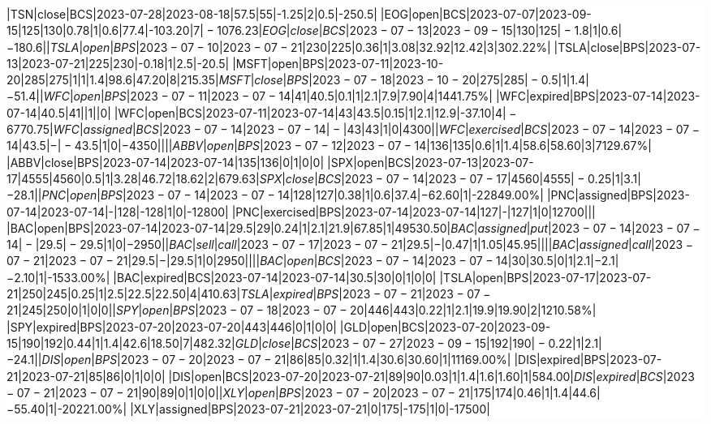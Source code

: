 |TSN|close|BCS|2023-07-28|2023-08-18|57.5|55|-1.25|2|0.5|-250.5|
|EOG|open|BCS|2023-07-07|2023-09-15|125|130|0.78|1|0.6|77.4|-$103.20|7|-1076.23%|
|EOG|close|BCS|2023-07-13|2023-09-15|130|125|-1.8|1|0.6|-180.6|
|TSLA|open|BPS|2023-07-10|2023-07-21|230|225|0.36|1|3.08|32.92|$12.42|3|302.22%|
|TSLA|close|BPS|2023-07-13|2023-07-21|225|230|-0.18|1|2.5|-20.5|
|MSFT|open|BPS|2023-07-11|2023-10-20|285|275|1|1|1.4|98.6|$47.20|8|215.35%|
|MSFT|close|BPS|2023-07-18|2023-10-20|275|285|-0.5|1|1.4|-51.4|
|WFC|open|BPS|2023-07-11|2023-07-14|41|40.5|0.1|1|2.1|7.9|$7.90|4|1441.75%|
|WFC|expired|BPS|2023-07-14|2023-07-14|40.5|41||1||0|
|WFC|open|BCS|2023-07-11|2023-07-14|43|43.5|0.15|1|2.1|12.9|-$37.10|4|-6770.75%|
|WFC|assigned|BCS|2023-07-14|2023-07-14|-|43|43|1|0|4300|
|WFC|exercised|BCS|2023-07-14|2023-07-14|43.5|-|-43.5|1|0|-4350|||
|ABBV|open|BPS|2023-07-12|2023-07-14|136|135|0.6|1|1.4|58.6|$58.60|3|7129.67%|
|ABBV|close|BPS|2023-07-14|2023-07-14|135|136|0|1|0|0|
|SPX|open|BCS|2023-07-13|2023-07-17|4555|4560|0.5|1|3.28|46.72|$18.62|2|679.63%|
|SPX|close|BCS|2023-07-14|2023-07-17|4560|4555|-0.25|1|3.1|-28.1|
|PNC|open|BPS|2023-07-14|2023-07-14|128|127|0.38|1|0.6|37.4|-$62.60|1|-22849.00%|
|PNC|assigned|BPS|2023-07-14|2023-07-14|-|128|-128|1|0|-12800|
|PNC|exercised|BPS|2023-07-14|2023-07-14|127|-|127|1|0|12700|||
|BAC|open|BPS|2023-07-14|2023-07-14|29.5|29|0.24|1|2.1|21.9|$67.85|1|49530.50%|
|BAC|assigned|put|2023-07-14|2023-07-14|-|29.5|-29.5|1|0|-2950|
|BAC|sell|call|2023-07-17|2023-07-21|29.5|-|0.47|1|1.05|45.95|||
|BAC|assigned|call|2023-07-21|2023-07-21|29.5|-|29.5|1|0|2950|||
|BAC|open|BCS|2023-07-14|2023-07-14|30|30.5|0|1|2.1|-2.1|-$2.10|1|-1533.00%|
|BAC|expired|BCS|2023-07-14|2023-07-14|30.5|30|0|1|0|0|
|TSLA|open|BPS|2023-07-17|2023-07-21|250|245|0.25|1|2.5|22.5|$22.50|4|410.63%|
|TSLA|expired|BPS|2023-07-21|2023-07-21|245|250|0|1|0|0|
|SPY|open|BPS|2023-07-18|2023-07-20|446|443|0.22|1|2.1|19.9|$19.90|2|1210.58%|
|SPY|expired|BPS|2023-07-20|2023-07-20|443|446|0|1|0|0|
|GLD|open|BCS|2023-07-20|2023-09-15|190|192|0.44|1|1.4|42.6|$18.50|7|482.32%|
|GLD|close|BCS|2023-07-27|2023-09-15|192|190|-0.22|1|2.1|-24.1|
|DIS|open|BPS|2023-07-20|2023-07-21|86|85|0.32|1|1.4|30.6|$30.60|1|11169.00%|
|DIS|expired|BPS|2023-07-21|2023-07-21|85|86|0|1|0|0|
|DIS|open|BCS|2023-07-20|2023-07-21|89|90|0.03|1|1.4|1.6|$1.60|1|584.00%|
|DIS|expired|BCS|2023-07-21|2023-07-21|90|89|0|1|0|0|
|XLY|open|BPS|2023-07-20|2023-07-21|175|174|0.46|1|1.4|44.6|-$55.40|1|-20221.00%|
|XLY|assigned|BPS|2023-07-21|2023-07-21|0|175|-175|1|0|-17500|